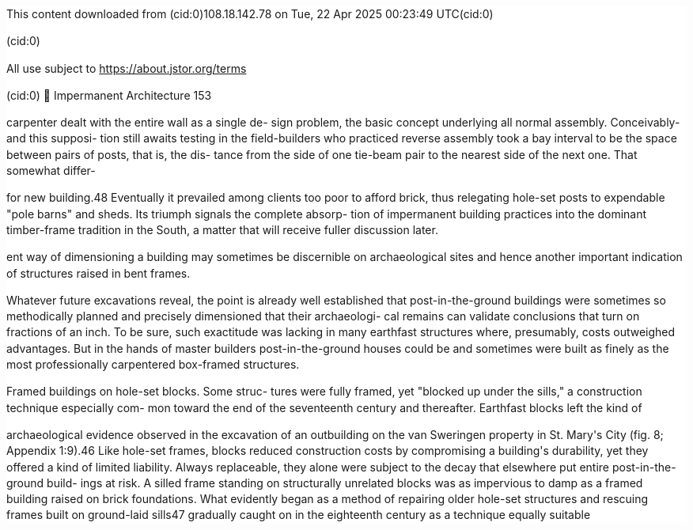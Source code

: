 This content downloaded from 
(cid:0)108.18.142.78 on Tue, 22 Apr 2025 00:23:49 UTC(cid:0)

(cid:0) 

All use subject to https://about.jstor.org/terms

(cid:0)
 Impermanent Architecture 153

 carpenter dealt with the entire wall as a single de-
 sign problem, the basic concept underlying all
 normal assembly. Conceivably-and this supposi-
 tion still awaits testing in the field-builders who
 practiced reverse assembly took a bay interval to be
 the space between pairs of posts, that is, the dis-
 tance from the side of one tie-beam pair to the
 nearest side of the next one. That somewhat differ-

 for new building.48 Eventually it prevailed among
 clients too poor to afford brick, thus relegating
 hole-set posts to expendable "pole barns" and
 sheds. Its triumph signals the complete absorp-
 tion of impermanent building practices into the
 dominant timber-frame tradition in the South,
 a matter that will receive fuller discussion later.

 ent way of dimensioning a building may sometimes
 be discernible on archaeological sites and hence
 another important indication of structures raised
 in bent frames.

 Whatever future excavations reveal, the point is
 already well established that post-in-the-ground
 buildings were sometimes so methodically planned
 and precisely dimensioned that their archaeologi-
 cal remains can validate conclusions that turn on
 fractions of an inch. To be sure, such exactitude
 was lacking in many earthfast structures where,
 presumably, costs outweighed advantages. But in
 the hands of master builders post-in-the-ground
 houses could be and sometimes were built as finely
 as the most professionally carpentered box-framed
 structures.

 Framed buildings on hole-set blocks. Some struc-
 tures were fully framed, yet "blocked up under
 the sills," a construction technique especially com-
 mon toward the end of the seventeenth century
 and thereafter. Earthfast blocks left the kind of

 archaeological evidence observed in the excavation
 of an outbuilding on the van Sweringen property
 in St. Mary's City (fig. 8; Appendix 1:9).46
 Like hole-set frames, blocks reduced construction
 costs by compromising a building's durability,
 yet they offered a kind of limited liability. Always
 replaceable, they alone were subject to the decay
 that elsewhere put entire post-in-the-ground build-
 ings at risk. A silled frame standing on structurally
 unrelated blocks was as impervious to damp as a
 framed building raised on brick foundations. What
 evidently began as a method of repairing older
 hole-set structures and rescuing frames built on
 ground-laid sills47 gradually caught on in the
 eighteenth century as a technique equally suitable
